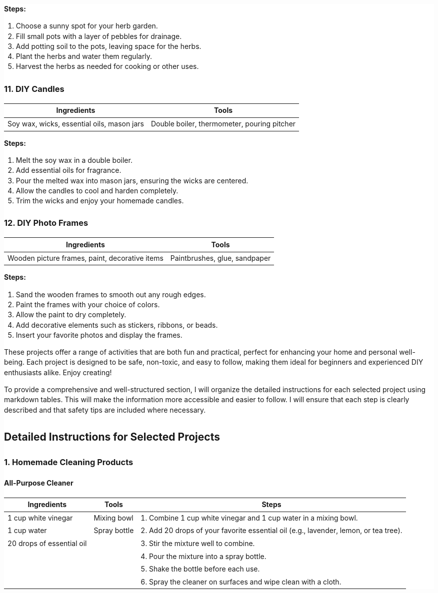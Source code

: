 **Steps:**
1. Choose a sunny spot for your herb garden.
2. Fill small pots with a layer of pebbles for drainage.
3. Add potting soil to the pots, leaving space for the herbs.
4. Plant the herbs and water them regularly.
5. Harvest the herbs as needed for cooking or other uses.

### 11. DIY Candles

| **Ingredients** | **Tools** |
|-----------------|-----------|
| Soy wax, wicks, essential oils, mason jars | Double boiler, thermometer, pouring pitcher |

**Steps:**
1. Melt the soy wax in a double boiler.
2. Add essential oils for fragrance.
3. Pour the melted wax into mason jars, ensuring the wicks are centered.
4. Allow the candles to cool and harden completely.
5. Trim the wicks and enjoy your homemade candles.

### 12. DIY Photo Frames

| **Ingredients** | **Tools** |
|-----------------|-----------|
| Wooden picture frames, paint, decorative items | Paintbrushes, glue, sandpaper |

**Steps:**
1. Sand the wooden frames to smooth out any rough edges.
2. Paint the frames with your choice of colors.
3. Allow the paint to dry completely.
4. Add decorative elements such as stickers, ribbons, or beads.
5. Insert your favorite photos and display the frames.

These projects offer a range of activities that are both fun and practical, perfect for enhancing your home and personal well-being. Each project is designed to be safe, non-toxic, and easy to follow, making them ideal for beginners and experienced DIY enthusiasts alike. Enjoy creating!


To provide a comprehensive and well-structured section, I will organize the detailed instructions for each selected project using markdown tables. This will make the information more accessible and easier to follow. I will ensure that each step is clearly described and that safety tips are included where necessary.
</think>

## Detailed Instructions for Selected Projects

### 1. Homemade Cleaning Products

#### All-Purpose Cleaner
| **Ingredients** | **Tools** | **Steps** |
|-----------------|-----------|-----------|
| 1 cup white vinegar | Mixing bowl | 1. Combine 1 cup white vinegar and 1 cup water in a mixing bowl. |
| 1 cup water | Spray bottle | 2. Add 20 drops of your favorite essential oil (e.g., lavender, lemon, or tea tree). |
| 20 drops of essential oil | | 3. Stir the mixture well to combine. |
| | | 4. Pour the mixture into a spray bottle. |
| | | 5. Shake the bottle before each use. |
| | | 6. Spray the cleaner on surfaces and wipe clean with a cloth. |
